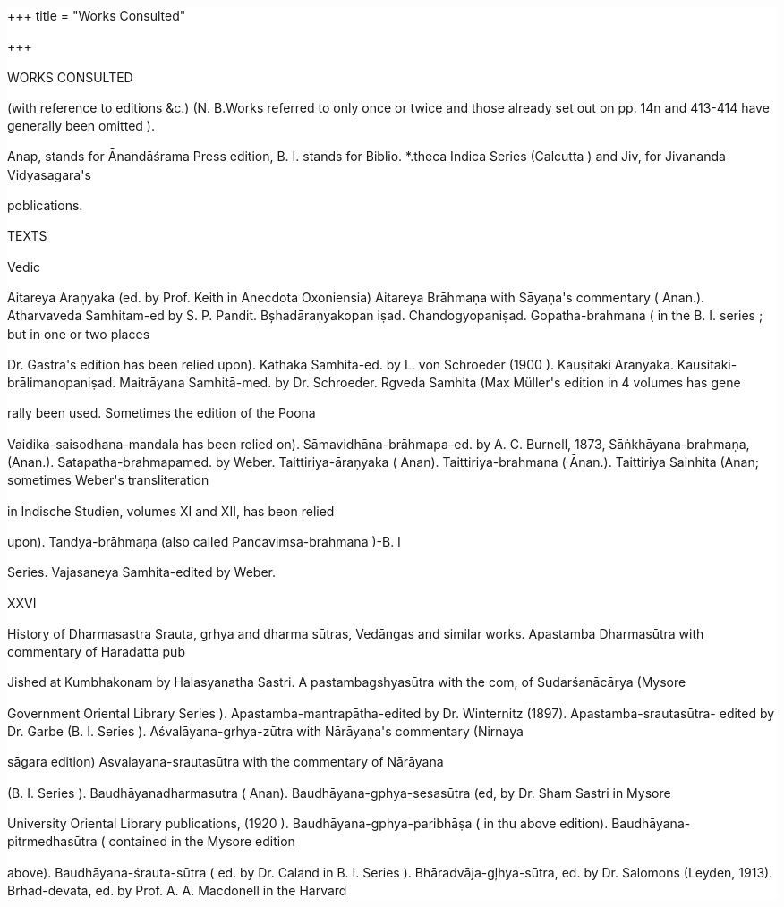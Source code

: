 +++
title = "Works Consulted"

+++

WORKS CONSULTED 

(with reference to editions &c.) (N. B.Works referred to only once or twice and those already set out on pp. 14n and 413-414 have generally been omitted ). 

Anap, stands for Ānandāśrama Press edition, B. I. stands for Biblio. *.theca Indica Series (Calcutta ) and Jiv, for Jivananda Vidyasagara's 

poblications. 

TEXTS 

Vedic 

Aitareya Araṇyaka (ed. by Prof. Keith in Anecdota Oxoniensia) Aitareya Brāhmaṇa with Sāyaṇa's commentary ( Anan.). Atharvaveda Samhitam-ed by S. P. Pandit. Bșhadāraṇyakopan iṣad. Chandogyopaniṣad. Gopatha-brahmana ( in the B. I. series ; but in one or two places 

Dr. Gastra's edition has been relied upon). Kathaka Samhita-ed. by L. von Schroeder (1900 ). Kauṣitaki Aranyaka. Kausitaki-brālimanopaniṣad. Maitrāyana Samhitā-med. by Dr. Schroeder. Rgveda Samhita (Max Müller's edition in 4 volumes has gene 

rally been used. Sometimes the edition of the Poona 

Vaidika-saisodhana-mandala has been relied on). Sāmavidhāna-brāhmapa-ed. by A. C. Burnell, 1873, Sāṅkhāyana-brahmaṇa, (Anan.). Satapatha-brahmapamed. by Weber. Taittiriya-āraṇyaka ( Anan). Taittiriya-brahmana ( Ānan.). Taittiriya Sainhita (Anan; sometimes Weber's transliteration 

in Indische Studien, volumes XI and XII, has beon relied 

upon). Tandya-brāhmaṇa (also called Pancavimsa-brahmana )-B. I 

Series. Vajasaneya Samhita-edited by Weber. 

XXVI 

History of Dharmasastra Srauta, grhya and dharma sūtras, Vedāngas and similar works. Apastamba Dharmasūtra with commentary of Haradatta pub 

Jished at Kumbhakonam by Halasyanatha Sastri. A pastambagshyasūtra with the com, of Sudarśanācārya (Mysore 

Government Oriental Library Series ). Apastamba-mantrapātha-edited by Dr. Winternitz (1897). Apastamba-srautasūtra- edited by Dr. Garbe (B. I. Series ). Aśvalāyana-grhya-zūtra with Nārāyaṇa's commentary (Nirnaya 

sāgara edition) Asvalayana-srautasūtra with the commentary of Nārāyana 

(B. I. Series ). Baudhāyanadharmasutra ( Anan). Baudhāyana-gphya-sesasūtra (ed, by Dr. Sham Sastri in Mysore 

University Oriental Library publications, (1920 ). Baudhāyana-gphya-paribhāṣa ( in thu above edition). Baudhāyana-pitrmedhasūtra ( contained in the Mysore edition 

above). Baudhāyana-śrauta-sūtra ( ed. by Dr. Caland in B. I. Series ). Bhāradvāja-gļhya-sūtra, ed. by Dr. Salomons (Leyden, 1913). Brhad-devatā, ed. by Prof. A. A. Macdonell in the Harvard 
